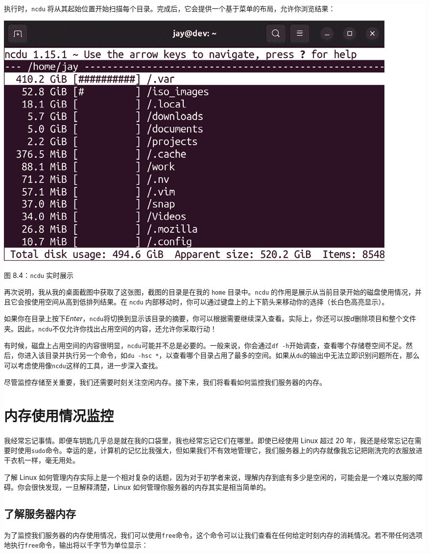 执行时，`ncdu` 将从其起始位置开始扫描每个目录。完成后，它会提供一个基于菜单的布局，允许你浏览结果：

![](img/B18425_08_04.png)

图 8.4：`ncdu` 实时展示

再次说明，我从我的桌面截图中获取了这张图，截图的目录是在我的 `home` 目录中。`ncdu` 的作用是展示从当前目录开始的磁盘使用情况，并且它会按使用空间从高到低排列结果。在 `ncdu` 内部移动时，你可以通过键盘上的上下箭头来移动你的选择（长白色高亮显示）。

如果你在目录上按下*Enter*，`ncdu`将切换到显示该目录的摘要，你可以根据需要继续深入查看。实际上，你还可以按*d*删除项目和整个文件夹。因此，`ncdu`不仅允许你找出占用空间的内容，还允许你采取行动！

有时候，磁盘上占用空间的内容很明显，`ncdu`可能并不总是必要的。一般来说，你会通过`df -h`开始调查，查看哪个存储卷空间不足。然后，你进入该目录并执行另一个命令，如`du -hsc *`，以查看哪个目录占用了最多的空间。如果从`du`的输出中无法立即识别问题所在，那么可以考虑使用像`ncdu`这样的工具，进一步深入查找。

尽管监控存储至关重要，我们还需要时刻关注空闲内存。接下来，我们将看看如何监控我们服务器的内存。

# 内存使用情况监控

我经常忘记事情。即便车钥匙几乎总是就在我的口袋里，我也经常忘记它们在哪里。即使已经使用 Linux 超过 20 年，我还是经常忘记在需要时使用`sudo`命令。幸运的是，计算机的记忆比我强大，但如果我们不有效地管理它，我们服务器上的内存就像我忘记把刚洗完的衣服放进干衣机一样，毫无用处。

了解 Linux 如何管理内存实际上是一个相对复杂的话题，因为对于初学者来说，理解内存到底有多少是空闲的，可能会是一个难以克服的障碍。你会很快发现，一旦解释清楚，Linux 如何管理你服务器的内存其实是相当简单的。

## 了解服务器内存

为了监控我们服务器的内存使用情况，我们可以使用`free`命令，这个命令可以让我们查看在任何给定时刻内存的消耗情况。若不带任何选项地执行`free`命令，输出将以千字节为单位显示：
